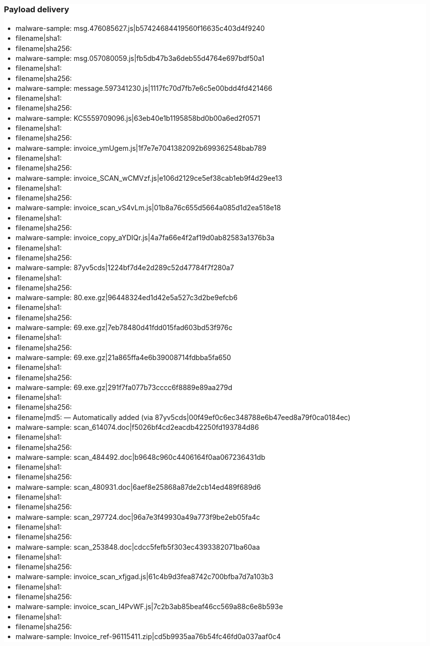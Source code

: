 ### Payload delivery
* malware-sample: msg.476085627.js|b57424684419560f16635c403d4f9240
* filename|sha1: <sha1>
* filename|sha256: <sha256>
* malware-sample: msg.057080059.js|fb5db47b3a6deb55d4764e697bdf50a1
* filename|sha1: <sha1>
* filename|sha256: <sha256>
* malware-sample: message.597341230.js|1117fc70d7fb7e6c5e00bdd4fd421466
* filename|sha1: <sha1>
* filename|sha256: <sha256>
* malware-sample: KC5559709096.js|63eb40e1b1195858bd0b00a6ed2f0571
* filename|sha1: <sha1>
* filename|sha256: <sha256>
* malware-sample: invoice_ymUgem.js|1f7e7e7041382092b699362548bab789
* filename|sha1: <sha1>
* filename|sha256: <sha256>
* malware-sample: invoice_SCAN_wCMVzf.js|e106d2129ce5ef38cab1eb9f4d29ee13
* filename|sha1: <sha1>
* filename|sha256: <sha256>
* malware-sample: invoice_scan_vS4vLm.js|01b8a76c655d5664a085d1d2ea518e18
* filename|sha1: <sha1>
* filename|sha256: <sha256>
* malware-sample: invoice_copy_aYDIQr.js|4a7fa66e4f2af19d0ab82583a1376b3a
* filename|sha1: <sha1>
* filename|sha256: <sha256>
* malware-sample: 87yv5cds|1224bf7d4e2d289c52d47784f7f280a7
* filename|sha1: <sha1>
* filename|sha256: <sha256>
* malware-sample: 80.exe.gz|96448324ed1d42e5a527c3d2be9efcb6
* filename|sha1: <sha1>
* filename|sha256: <sha256>
* malware-sample: 69.exe.gz|7eb78480d41fdd015fad603bd53f976c
* filename|sha1: <sha1>
* filename|sha256: <sha256>
* malware-sample: 69.exe.gz|21a865ffa4e6b39008714fdbba5fa650
* filename|sha1: <sha1>
* filename|sha256: <sha256>
* malware-sample: 69.exe.gz|291f7fa077b73cccc6f8889e89aa279d
* filename|sha1: <sha1>
* filename|sha256: <sha256>
* filename|md5: <md5> — Automatically added (via 87yv5cds|00f49ef0c6ec348788e6b47eed8a79f0ca0184ec)
* malware-sample: scan_614074.doc|f5026bf4cd2eacdb42250fd193784d86
* filename|sha1: <sha1>
* filename|sha256: <sha256>
* malware-sample: scan_484492.doc|b9648c960c4406164f0aa067236431db
* filename|sha1: <sha1>
* filename|sha256: <sha256>
* malware-sample: scan_480931.doc|6aef8e25868a87de2cb14ed489f689d6
* filename|sha1: <sha1>
* filename|sha256: <sha256>
* malware-sample: scan_297724.doc|96a7e3f49930a49a773f9be2eb05fa4c
* filename|sha1: <sha1>
* filename|sha256: <sha256>
* malware-sample: scan_253848.doc|cdcc5fefb5f303ec4393382071ba60aa
* filename|sha1: <sha1>
* filename|sha256: <sha256>
* malware-sample: invoice_scan_xfjgad.js|61c4b9d3fea8742c700bfba7d7a103b3
* filename|sha1: <sha1>
* filename|sha256: <sha256>
* malware-sample: invoice_scan_I4PvWF.js|7c2b3ab85beaf46cc569a88c6e8b593e
* filename|sha1: <sha1>
* filename|sha256: <sha256>
* malware-sample: Invoice_ref-96115411.zip|cd5b9935aa76b54fc46fd0a037aaf0c4